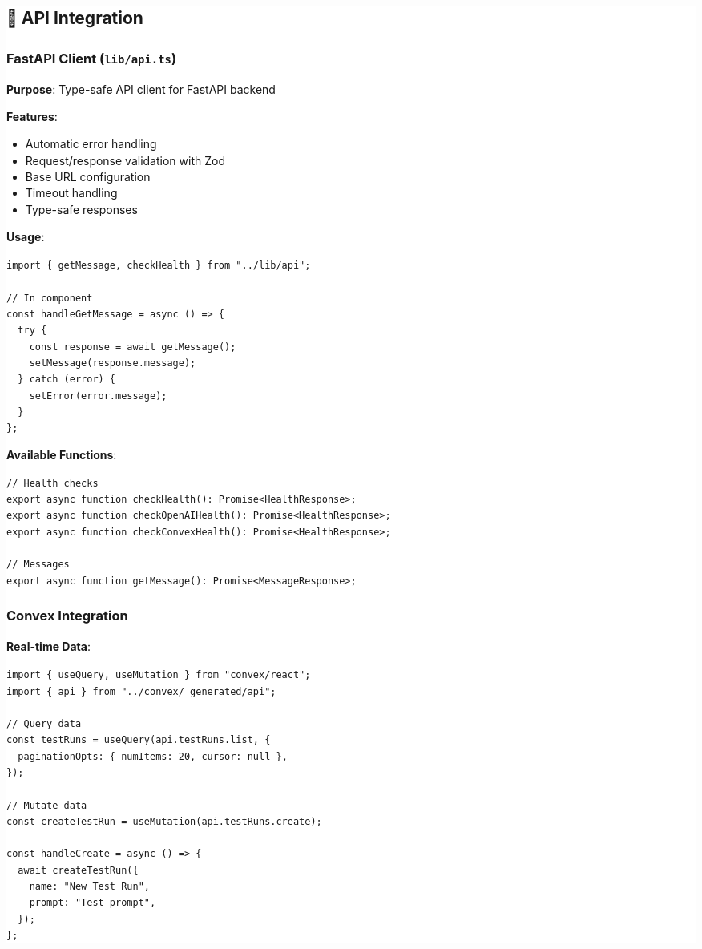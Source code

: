## 🔌 API Integration

### FastAPI Client (`lib/api.ts`)

**Purpose**: Type-safe API client for FastAPI backend

**Features**:

- Automatic error handling
- Request/response validation with Zod
- Base URL configuration
- Timeout handling
- Type-safe responses

**Usage**:

```tsx
import { getMessage, checkHealth } from "../lib/api";

// In component
const handleGetMessage = async () => {
  try {
    const response = await getMessage();
    setMessage(response.message);
  } catch (error) {
    setError(error.message);
  }
};
```

**Available Functions**:

```tsx
// Health checks
export async function checkHealth(): Promise<HealthResponse>;
export async function checkOpenAIHealth(): Promise<HealthResponse>;
export async function checkConvexHealth(): Promise<HealthResponse>;

// Messages
export async function getMessage(): Promise<MessageResponse>;
```

### Convex Integration

**Real-time Data**:

```tsx
import { useQuery, useMutation } from "convex/react";
import { api } from "../convex/_generated/api";

// Query data
const testRuns = useQuery(api.testRuns.list, {
  paginationOpts: { numItems: 20, cursor: null },
});

// Mutate data
const createTestRun = useMutation(api.testRuns.create);

const handleCreate = async () => {
  await createTestRun({
    name: "New Test Run",
    prompt: "Test prompt",
  });
};
```

